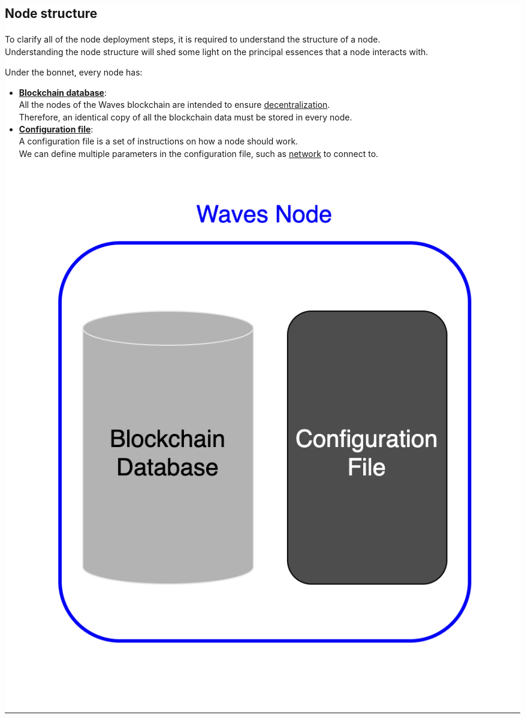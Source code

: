 ## Node structure ##

To clarify all of the node deployment steps, it is required to understand the structure of a node.  
Understanding the node structure will shed some light on the principal essences that a node interacts with.  

Under the bonnet, every node has:
- **<u>Blockchain database</u>**:  
    All the nodes of the Waves blockchain are intended to ensure [decentralization]().  
    Therefore, an identical copy of all the blockchain data must be stored in every node.  
- **<u>Configuration file</u>**:  
    A configuration file is a set of instructions on how a node should work.  
    We can define multiple parameters in the configuration file, such as [network]() to connect to.

![](https://github.com/wavesplatform/waves-lessons/blob/template/lessons/EN/C.%20Mining%20And%20Earning%20On%20It/d.%20%5BNode%20deployment%5D%20%5Bubuntu%5D%20deb%20package%20/images/nodestr.png?raw=true)

---
